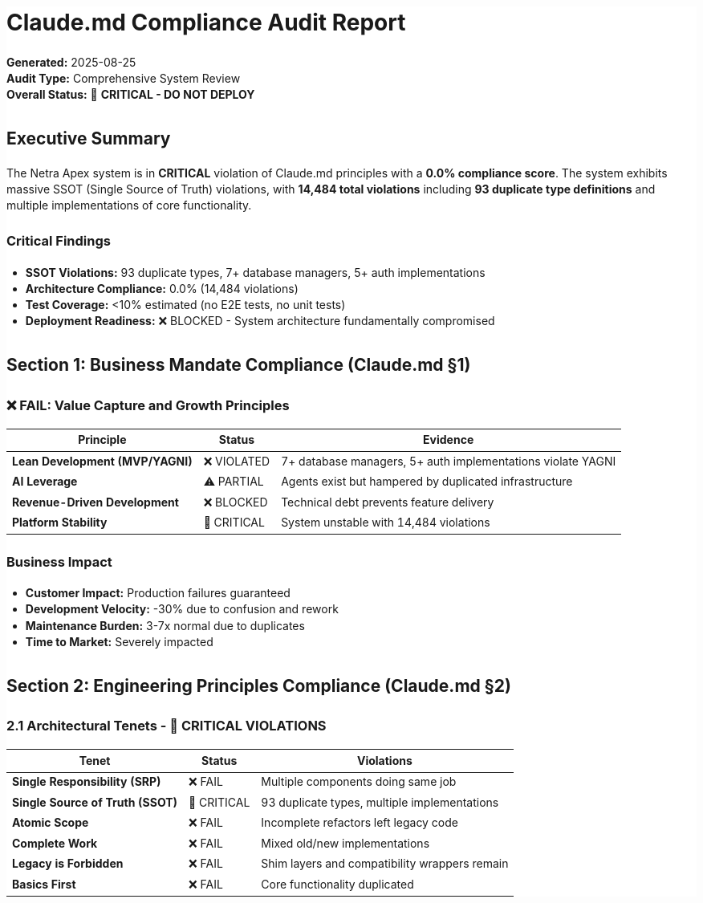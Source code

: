 # Claude.md Compliance Audit Report
**Generated:** 2025-08-25  
**Audit Type:** Comprehensive System Review  
**Overall Status:** 🚨 **CRITICAL - DO NOT DEPLOY**

## Executive Summary

The Netra Apex system is in **CRITICAL** violation of Claude.md principles with a **0.0% compliance score**. The system exhibits massive SSOT (Single Source of Truth) violations, with **14,484 total violations** including **93 duplicate type definitions** and multiple implementations of core functionality.

### Critical Findings
- **SSOT Violations:** 93 duplicate types, 7+ database managers, 5+ auth implementations
- **Architecture Compliance:** 0.0% (14,484 violations)
- **Test Coverage:** <10% estimated (no E2E tests, no unit tests)
- **Deployment Readiness:** ❌ BLOCKED - System architecture fundamentally compromised

## Section 1: Business Mandate Compliance (Claude.md §1)

### ❌ FAIL: Value Capture and Growth Principles

| Principle | Status | Evidence |
|-----------|--------|----------|
| **Lean Development (MVP/YAGNI)** | ❌ VIOLATED | 7+ database managers, 5+ auth implementations violate YAGNI |
| **AI Leverage** | ⚠️ PARTIAL | Agents exist but hampered by duplicated infrastructure |
| **Revenue-Driven Development** | ❌ BLOCKED | Technical debt prevents feature delivery |
| **Platform Stability** | 🚨 CRITICAL | System unstable with 14,484 violations |

### Business Impact
- **Customer Impact:** Production failures guaranteed
- **Development Velocity:** -30% due to confusion and rework
- **Maintenance Burden:** 3-7x normal due to duplicates
- **Time to Market:** Severely impacted

## Section 2: Engineering Principles Compliance (Claude.md §2)

### 2.1 Architectural Tenets - 🚨 CRITICAL VIOLATIONS

| Tenet | Status | Violations |
|-------|--------|------------|
| **Single Responsibility (SRP)** | ❌ FAIL | Multiple components doing same job |
| **Single Source of Truth (SSOT)** | 🚨 CRITICAL | 93 duplicate types, multiple implementations |
| **Atomic Scope** | ❌ FAIL | Incomplete refactors left legacy code |
| **Complete Work** | ❌ FAIL | Mixed old/new implementations |
| **Legacy is Forbidden** | ❌ FAIL | Shim layers and compatibility wrappers remain |
| **Basics First** | ❌ FAIL | Core functionality duplicated |
